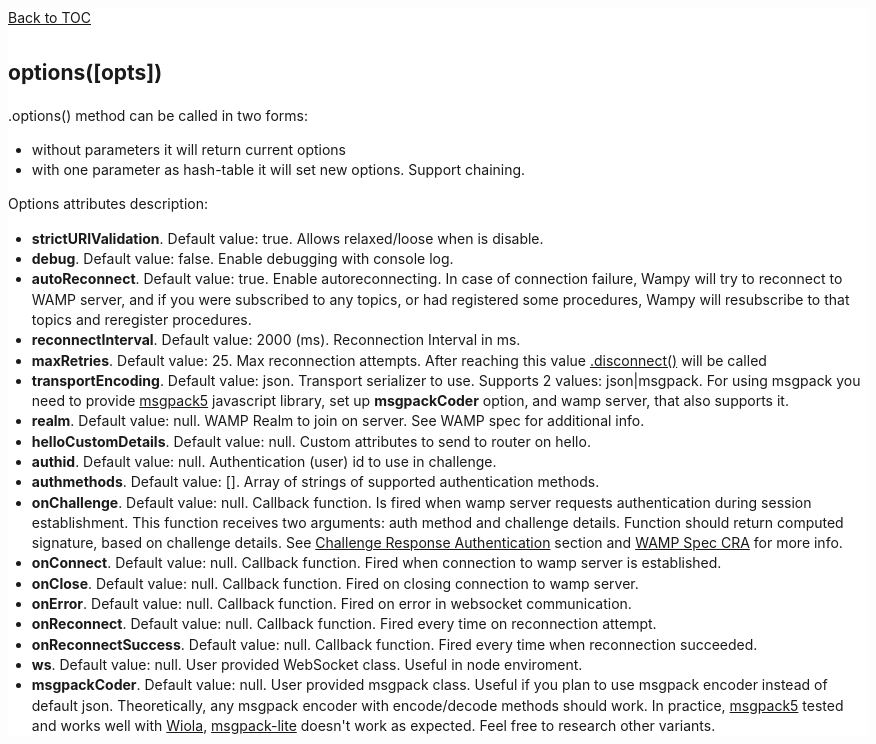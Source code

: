 ```javascript
```

[Back to TOC](#table-of-contents)

options([opts])
---------------

.options() method can be called in two forms:

* without parameters it will return current options
* with one parameter as hash-table it will set new options. Support chaining.

Options attributes description:

* **strictURIValidation**. Default value: true. Allows relaxed/loose when is disable.
* **debug**. Default value: false. Enable debugging with console log.
* **autoReconnect**. Default value: true. Enable autoreconnecting. In case of connection failure, Wampy will
try to reconnect to WAMP server, and if you were subscribed to any topics,
or had registered some procedures, Wampy will resubscribe to that topics and reregister procedures.
* **reconnectInterval**. Default value: 2000 (ms). Reconnection Interval in ms.
* **maxRetries**. Default value: 25. Max reconnection attempts. After reaching this value [.disconnect()](#disconnect)
will be called
* **transportEncoding**. Default value: json. Transport serializer to use. Supports 2 values: json|msgpack.
For using msgpack you need to provide [msgpack5][] javascript library, set up **msgpackCoder** option, and wamp server,
that also supports it.
* **realm**. Default value: null. WAMP Realm to join on server. See WAMP spec for additional info.
* **helloCustomDetails**. Default value: null. Custom attributes to send to router on hello.
* **authid**. Default value: null. Authentication (user) id to use in challenge.
* **authmethods**. Default value: []. Array of strings of supported authentication methods.
* **onChallenge**. Default value: null. Callback function.
Is fired when wamp server requests authentication during session establishment.
This function receives two arguments: auth method and challenge details.
Function should return computed signature, based on challenge details.
See [Challenge Response Authentication](#challenge-response-authentication) section and [WAMP Spec CRA][] for more info.
* **onConnect**. Default value: null. Callback function. Fired when connection to wamp server is established.
* **onClose**. Default value: null. Callback function. Fired on closing connection to wamp server.
* **onError**. Default value: null. Callback function. Fired on error in websocket communication.
* **onReconnect**. Default value: null. Callback function. Fired every time on reconnection attempt.
* **onReconnectSuccess**. Default value: null. Callback function. Fired every time when reconnection succeeded.
* **ws**. Default value: null. User provided WebSocket class. Useful in node enviroment.
* **msgpackCoder**. Default value: null. User provided msgpack class. Useful if you plan to use msgpack encoder
instead of default json. Theoretically, any msgpack encoder with encode/decode methods should work.
In practice, [msgpack5][] tested and works well with [Wiola][], [msgpack-lite](https://github.com/kawanet/msgpack-lite)
doesn't work as expected. Feel free to research other variants.


[WAMP]: http://wamp-proto.org/
[WAMP specification]: http://wamp-proto.org/
[Wiola]: http://ksdaemon.github.io/wiola/
[msgpack5]: https://github.com/mcollina/msgpack5
[WAMP Spec CRA]: https://tools.ietf.org/html/draft-oberstet-hybi-tavendo-wamp-02#section-13.7.2.3
[wampy-cra]: https://github.com/KSDaemon/wampy-cra
[npm-url]: https://www.npmjs.com/package/wampy
[npm-image]: https://img.shields.io/npm/v/wampy.svg?style=flat
[travis-url]: https://travis-ci.org/KSDaemon/wampy.js
[travis-image]: https://img.shields.io/travis/KSDaemon/wampy.js/dev.svg?style=flat
[coveralls-url]: https://coveralls.io/github/KSDaemon/wampy.js
[coveralls-image]: https://img.shields.io/coveralls/KSDaemon/wampy.js/dev.svg?style=flat
[depstat-url]: https://david-dm.org/KSDaemon/wampy.js
[depstat-image]: https://david-dm.org/KSDaemon/wampy.js.svg?style=flat
[depstat-dev-url]: https://david-dm.org/KSDaemon/wampy.js
[depstat-dev-image]: https://david-dm.org/KSDaemon/wampy.js/dev-status.svg?style=flat
[gitter-url]: https://gitter.im/KSDaemon/wampy.js
[gitter-image]: https://badges.gitter.im/Join%20Chat.svg
[license-image]: https://img.shields.io/badge/license-MIT-blue.svg
[license-url]: http://opensource.org/licenses/MIT
[DefinitelyTyped.org]: http://definitelytyped.org/